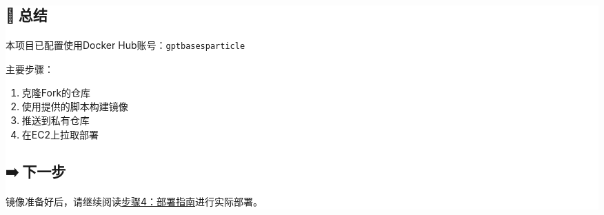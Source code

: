 ## 🎯 总结

本项目已配置使用Docker Hub账号：`gptbasesparticle`

主要步骤：
1. 克隆Fork的仓库
2. 使用提供的脚本构建镜像
3. 推送到私有仓库
4. 在EC2上拉取部署

## ➡️ 下一步

镜像准备好后，请继续阅读[步骤4：部署指南](deployment-guide.md)进行实际部署。